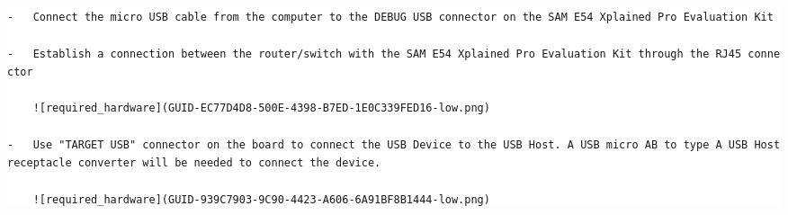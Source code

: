     -   Connect the micro USB cable from the computer to the DEBUG USB connector on the SAM E54 Xplained Pro Evaluation Kit

    -   Establish a connection between the router/switch with the SAM E54 Xplained Pro Evaluation Kit through the RJ45 connector

        ![required_hardware](GUID-EC77D4D8-500E-4398-B7ED-1E0C339FED16-low.png)

    -   Use "TARGET USB" connector on the board to connect the USB Device to the USB Host. A USB micro AB to type A USB Host receptacle converter will be needed to connect the device.

        ![required_hardware](GUID-939C7903-9C90-4423-A606-6A91BF8B1444-low.png)
